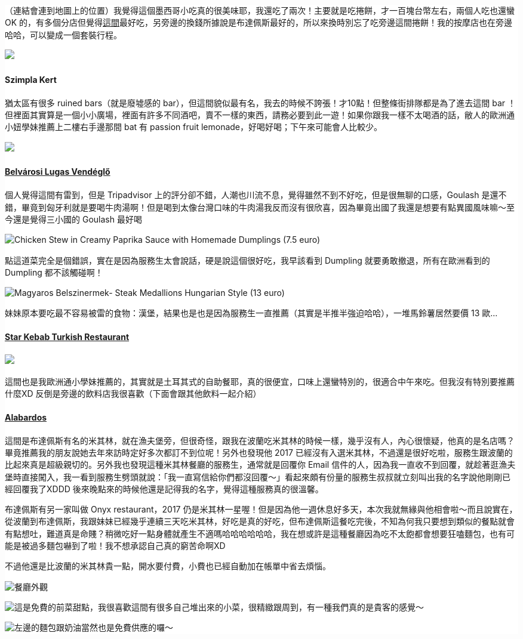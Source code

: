 （連結會連到地圖上的位置）我覺得這個墨西哥小吃真的很美味耶，我還吃了兩次！主要就是吃捲餅，才一百塊台幣左右，兩個人吃也還蠻 OK 的，有多個分店但覺得[這間](https://www.google.com/maps/place/El+Bigote/@47.497252,19.0518185,16.06z/data=!4m5!3m4!1s0x4741dc41dd763b9f:0x40d2f16b33bc9f85!8m2!3d47.4978317!4d19.0560101)最好吃，另旁邊的換錢所據說是布達佩斯最好的，所以來換時別忘了吃旁邊這間捲餅！我的按摩店也在旁邊哈哈，可以變成一個套裝行程。

![](https://farm8.staticflickr.com/7905/33091499358_886d40c6b8_z.jpg)

#### Szimpla Kert

猶太區有很多 ruined bars（就是廢墟感的 bar），但這間貌似最有名，我去的時候不誇張！才10點！但整條街排隊都是為了進去這間 bar ！但裡面其實算是一個小小廣場，裡面有許多不同酒吧，賣不一樣的東西，請務必要到此一遊！如果你跟我一樣不太喝酒的話，敝人的歐洲通小妞學妹推薦上二樓右手邊那間 bat 有 passion fruit lemonade，好喝好喝；下午來可能會人比較少。

![](https://farm8.staticflickr.com/7858/40002339373_2a37d11a50_b.jpg)

#### [Belvárosi Lugas Vendéglő](http://lugas-etterem.com)

個人覺得這間有雷到，但是 Tripadvisor 上的評分卻不錯，人潮也川流不息，覺得雖然不到不好吃，但是很無聊的口感，Goulash 是還不錯，畢竟到匈牙利就是要喝牛肉湯啊！但是喝到太像台灣口味的牛肉湯我反而沒有很欣喜，因為畢竟出國了我還是想要有點異國風味嘛～至今還是覺得三小國的 Goulash 最好喝

![Chicken Stew in Creamy Paprika Sauce with Homemade Dumplings (7.5 euro)](https://farm5.staticflickr.com/4857/32025972327_afdbb1297a_z.jpg)

點這道菜完全是個錯誤，實在是因為服務生太會說話，硬是說這個很好吃，我早該看到 Dumpling 就要勇敢撤退，所有在歐洲看到的 Dumpling 都不該觸碰啊！

![Magyaros Belszinermek- Steak Medallions Hungarian Style (13 euro)](https://farm5.staticflickr.com/4821/33091499208_2cff73891a_z.jpg)

妹妹原本要吃最不容易被雷的食物：漢堡，結果也是也是因為服務生一直推薦（其實是半推半強迫哈哈），一堆馬鈴薯居然要價 13 歐...

#### [Star Kebab Turkish Restaurant](https://www.starkebab.hu/en_US)

![](https://farm8.staticflickr.com/7872/40002339433_9b341b7fbe_b.jpg)

這間也是我歐洲通小學妹推薦的，其實就是土耳其式的自助餐耶，真的很便宜，口味上還蠻特別的，很適合中午來吃。但我沒有特別要推薦什麼XD 反倒是旁邊的飲料店我很喜歡（下面會跟其他飲料一起介紹）

#### [Alabardos](http://alabardos.hu/?lang=en)

這間是布達佩斯有名的米其林，就在漁夫堡旁，但很奇怪，跟我在波蘭吃米其林的時候一樣，幾乎沒有人，內心很懷疑，他真的是名店嗎？畢竟推薦我的朋友說她去年來訪時定好多次都訂不到位呢！另外也發現他 2017 已經沒有入選米其林，不過還是很好吃啦，服務生跟波蘭的比起來真是超級親切的。另外我也發現這種米其林餐廳的服務生，通常就是回覆你 Email 信件的人，因為我一直收不到回覆，就趁著逛漁夫堡時直接闖入，我一看到服務生劈頭就說：「我一直寫信給你們都沒回覆～」看起來頗有份量的服務生叔叔就立刻叫出我的名字說他剛剛已經回覆我了XDDD 後來晚點來的時候他還是記得我的名字，覺得這種服務真的很溫馨。

布達佩斯有另一家叫做 Onyx restaurant，2017 仍是米其林一星喔！但是因為他一週休息好多天，本次我就無緣與他相會啦～而且說實在，從波蘭到布達佩斯，我跟妹妹已經幾乎連續三天吃米其林，好吃是真的好吃，但布達佩斯這餐吃完後，不知為何我只要想到類似的餐點就會有點想吐，難道真是命賤？稍微吃好一點身體就產生不適嗎哈哈哈哈哈哈，我在想或許是這種餐廳因為吃不太飽都會想要狂嗑麵包，也有可能是被過多麵包嚇到了啦！我不想承認自己真的窮苦命啊XD

不過他還是比波蘭的米其林貴一點，開水要付費，小費也已經自動加在帳單中省去煩惱。

![餐廳外觀](https://farm8.staticflickr.com/7876/46914925392_aca4a85532_b.jpg)



![這是免費的前菜甜點，我很喜歡這間有很多自己堆出來的小菜，很精緻跟周到，有一種我們真的是貴客的感覺～](https://farm8.staticflickr.com/7917/33091499298_e201a2d4a2_b.jpg)


![
左邊的麵包跟奶油當然也是免費供應的囉～](https://farm8.staticflickr.com/7911/32025972517_e0b4cfb878_b.jpg)
